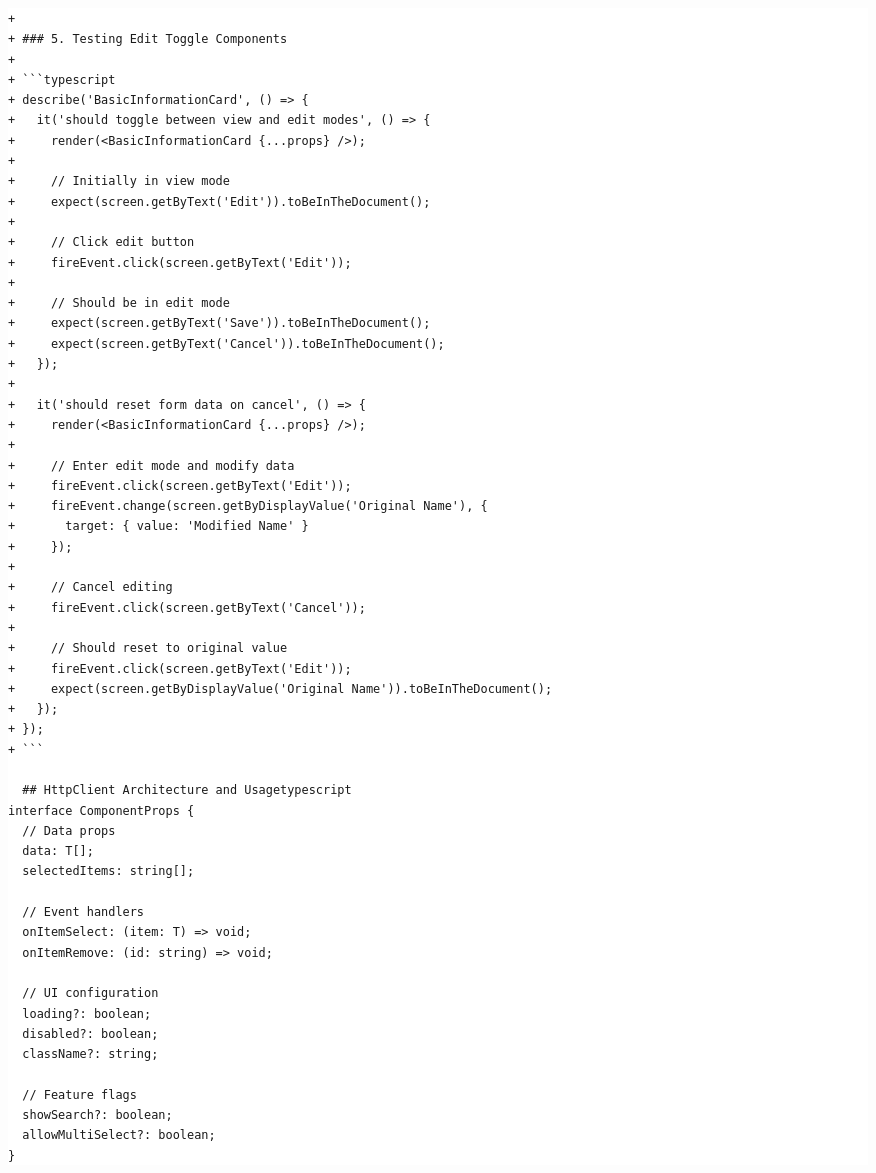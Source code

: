 ```
+ 
+ ### 5. Testing Edit Toggle Components
+ 
+ ```typescript
+ describe('BasicInformationCard', () => {
+   it('should toggle between view and edit modes', () => {
+     render(<BasicInformationCard {...props} />);
+     
+     // Initially in view mode
+     expect(screen.getByText('Edit')).toBeInTheDocument();
+     
+     // Click edit button
+     fireEvent.click(screen.getByText('Edit'));
+     
+     // Should be in edit mode
+     expect(screen.getByText('Save')).toBeInTheDocument();
+     expect(screen.getByText('Cancel')).toBeInTheDocument();
+   });
+ 
+   it('should reset form data on cancel', () => {
+     render(<BasicInformationCard {...props} />);
+     
+     // Enter edit mode and modify data
+     fireEvent.click(screen.getByText('Edit'));
+     fireEvent.change(screen.getByDisplayValue('Original Name'), {
+       target: { value: 'Modified Name' }
+     });
+     
+     // Cancel editing
+     fireEvent.click(screen.getByText('Cancel'));
+     
+     // Should reset to original value
+     fireEvent.click(screen.getByText('Edit'));
+     expect(screen.getByDisplayValue('Original Name')).toBeInTheDocument();
+   });
+ });
+ ```
 
  ## HttpClient Architecture and Usagetypescript
interface ComponentProps {
  // Data props
  data: T[];
  selectedItems: string[];
  
  // Event handlers
  onItemSelect: (item: T) => void;
  onItemRemove: (id: string) => void;
  
  // UI configuration
  loading?: boolean;
  disabled?: boolean;
  className?: string;
  
  // Feature flags
  showSearch?: boolean;
  allowMultiSelect?: boolean;
}
```
